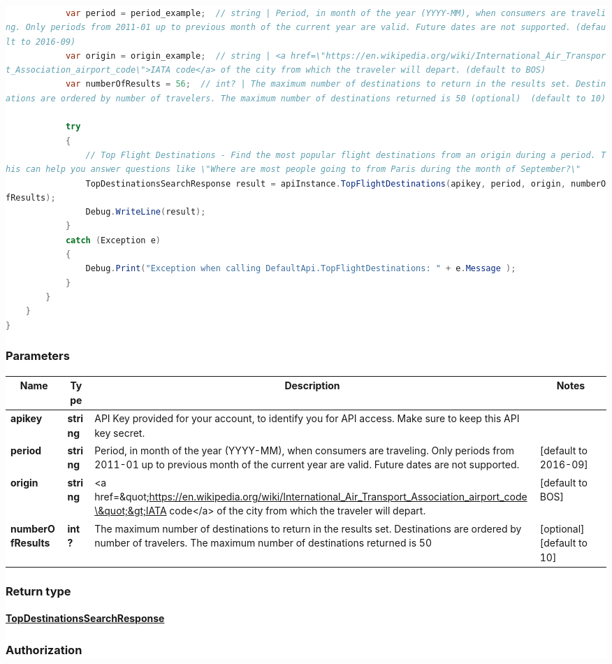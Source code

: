 ```csharp
            var period = period_example;  // string | Period, in month of the year (YYYY-MM), when consumers are traveling. Only periods from 2011-01 up to previous month of the current year are valid. Future dates are not supported. (default to 2016-09)
            var origin = origin_example;  // string | <a href=\"https://en.wikipedia.org/wiki/International_Air_Transport_Association_airport_code\">IATA code</a> of the city from which the traveler will depart. (default to BOS)
            var numberOfResults = 56;  // int? | The maximum number of destinations to return in the results set. Destinations are ordered by number of travelers. The maximum number of destinations returned is 50 (optional)  (default to 10)

            try
            {
                // Top Flight Destinations - Find the most popular flight destinations from an origin during a period. This can help you answer questions like \"Where are most people going to from Paris during the month of September?\"
                TopDestinationsSearchResponse result = apiInstance.TopFlightDestinations(apikey, period, origin, numberOfResults);
                Debug.WriteLine(result);
            }
            catch (Exception e)
            {
                Debug.Print("Exception when calling DefaultApi.TopFlightDestinations: " + e.Message );
            }
        }
    }
}
```

### Parameters

Name | Type | Description  | Notes
------------- | ------------- | ------------- | -------------
 **apikey** | **string**| API Key provided for your account, to identify you for API access. Make sure to keep this API key secret. | 
 **period** | **string**| Period, in month of the year (YYYY-MM), when consumers are traveling. Only periods from 2011-01 up to previous month of the current year are valid. Future dates are not supported. | [default to 2016-09]
 **origin** | **string**| &lt;a href&#x3D;\&quot;https://en.wikipedia.org/wiki/International_Air_Transport_Association_airport_code\&quot;&gt;IATA code&lt;/a&gt; of the city from which the traveler will depart. | [default to BOS]
 **numberOfResults** | **int?**| The maximum number of destinations to return in the results set. Destinations are ordered by number of travelers. The maximum number of destinations returned is 50 | [optional] [default to 10]

### Return type

[**TopDestinationsSearchResponse**](TopDestinationsSearchResponse.md)

### Authorization
